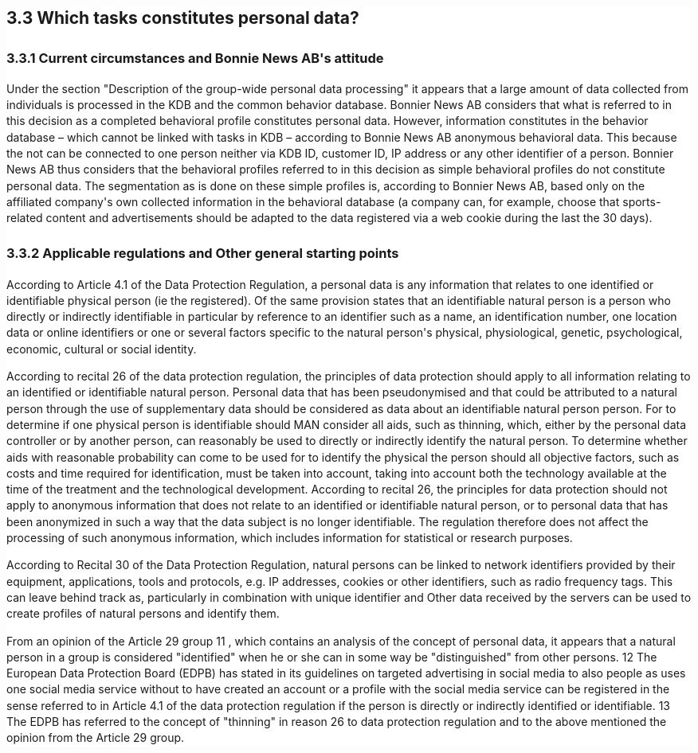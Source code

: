 ## 3.3	Which tasks constitutes personal data?

### 3.3.1	Current circumstances and Bonnie News AB's attitude
Under the section "Description of the group-wide personal data processing" it appears that a large amount of data collected from individuals is processed in the KDB and the common behavior database. Bonnier News AB considers that what is referred to in this decision as a completed behavioral profile constitutes personal data. However, information constitutes in the behavior database – which cannot be linked with tasks in KDB – according to Bonnie News AB anonymous behavioral data. This because the not can be connected to one person neither via KDB ID, customer ID, IP address or any other identifier of a person. Bonnier News AB thus considers that the behavioral profiles referred to in this decision as simple behavioral profiles do not constitute personal data. The segmentation as is done on these simple profiles is, according to Bonnier News AB, based only on the affiliated company's own collected information in the behavioral database (a company can, for example, choose that sports-related content and advertisements should be adapted to the data registered via a web cookie during the last the 30 days).

### 3.3.2	Applicable regulations and Other general starting points
According to Article 4.1 of the Data Protection Regulation, a personal data is any information that relates to one identified or identifiable physical person (ie the registered). Of the same provision states that an identifiable natural person is a person who directly or indirectly identifiable in particular by reference to an identifier such as a name, an identification number, one location data or online identifiers or one or several factors specific to the natural person's physical, physiological, genetic, psychological, economic, cultural or social identity.

According to recital 26 of the data protection regulation, the principles of data protection should apply to all information relating to an identified or identifiable natural person. Personal data that has been pseudonymised and that could be attributed to a natural person through the use of supplementary data should be considered as data about an identifiable natural person person. For to determine if one physical person is identifiable should MAN consider all aids, such as thinning, which, either by the personal data controller or by another person, can reasonably be used to directly or indirectly identify the natural person. To determine whether aids with reasonable probability can come to be used for to identify the physical the person should all objective factors, such as costs and time required for identification, must be taken into account, taking into account both the technology available at the time of the treatment and the technological development. According to recital 26, the principles for data protection should not apply to anonymous information that does not relate to an identified or identifiable natural person, or to personal data that has been anonymized in such a way that the data subject is no longer identifiable. The regulation therefore does not affect the processing of such anonymous information, which includes information for statistical or research purposes.

According to Recital 30 of the Data Protection Regulation, natural persons can be linked to network identifiers provided by their equipment, applications, tools and protocols, e.g. IP addresses, cookies or other identifiers, such as radio frequency tags. This can leave behind track as, particularly in combination with unique identifier and Other data received by the servers can be used to create profiles of natural persons and identify them.

From an opinion of the Article 29 group 11 , which contains an analysis of the concept of personal data, it appears that a natural person in a group is considered "identified" when he or she can in some way be "distinguished" from other persons. 12 The European Data Protection Board (EDPB) has stated in its guidelines on targeted advertising in social media to also people as uses one social media service without to have created an account or a profile with the social media service can be registered in the sense referred to in Article 4.1 of the data protection regulation if the person is directly or indirectly identified or identifiable. 13 The EDPB has referred to the concept of "thinning" in reason 26 to data protection regulation and to the above mentioned the opinion from the Article 29 group.
